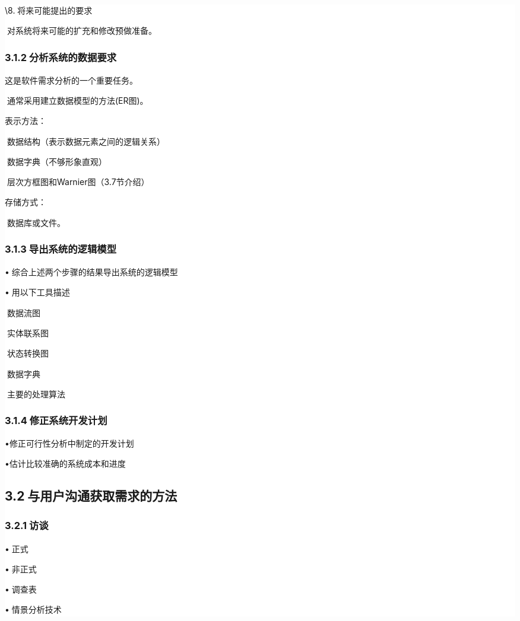 \8. 将来可能提出的要求

​    对系统将来可能的扩充和修改预做准备。

 

### 3.1.2  分析系统的数据要求

这是软件需求分析的一个重要任务。

​    通常采用建立数据模型的方法(ER图)。

表示方法：

​    数据结构（表示数据元素之间的逻辑关系）

​    数据字典（不够形象直观）

​    层次方框图和Warnier图（3.7节介绍）

存储方式：

​    数据库或文件。

 

### 3.1.3  导出系统的逻辑模型

• 综合上述两个步骤的结果导出系统的逻辑模型

• 用以下工具描述

​    数据流图

​    实体联系图

​    状态转换图

​    数据字典

​    主要的处理算法

 

### 3.1.4  修正系统开发计划

•修正可行性分析中制定的开发计划

•估计比较准确的系统成本和进度

 

## 3.2  与用户沟通获取需求的方法 

### 3.2.1 访谈

• 正式

• 非正式

• 调查表

• 情景分析技术

